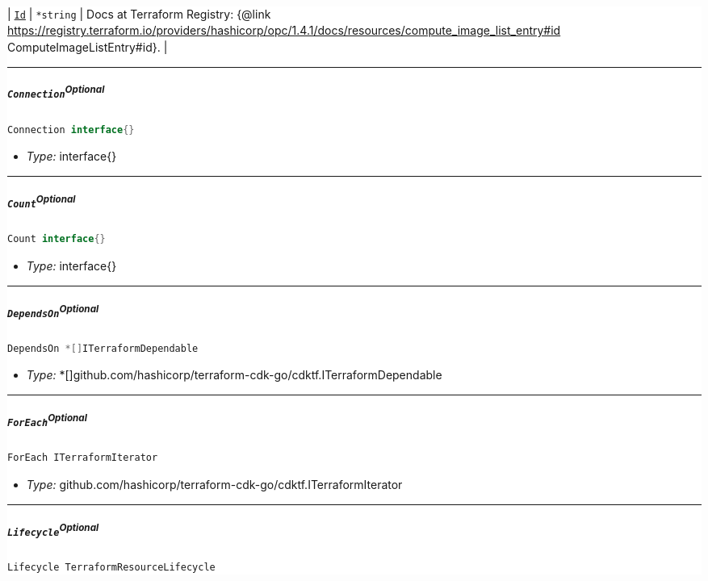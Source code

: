 | <code><a href="#@cdktf/provider-opc.computeImageListEntry.ComputeImageListEntryConfig.property.id">Id</a></code> | <code>*string</code> | Docs at Terraform Registry: {@link https://registry.terraform.io/providers/hashicorp/opc/1.4.1/docs/resources/compute_image_list_entry#id ComputeImageListEntry#id}. |

---

##### `Connection`<sup>Optional</sup> <a name="Connection" id="@cdktf/provider-opc.computeImageListEntry.ComputeImageListEntryConfig.property.connection"></a>

```go
Connection interface{}
```

- *Type:* interface{}

---

##### `Count`<sup>Optional</sup> <a name="Count" id="@cdktf/provider-opc.computeImageListEntry.ComputeImageListEntryConfig.property.count"></a>

```go
Count interface{}
```

- *Type:* interface{}

---

##### `DependsOn`<sup>Optional</sup> <a name="DependsOn" id="@cdktf/provider-opc.computeImageListEntry.ComputeImageListEntryConfig.property.dependsOn"></a>

```go
DependsOn *[]ITerraformDependable
```

- *Type:* *[]github.com/hashicorp/terraform-cdk-go/cdktf.ITerraformDependable

---

##### `ForEach`<sup>Optional</sup> <a name="ForEach" id="@cdktf/provider-opc.computeImageListEntry.ComputeImageListEntryConfig.property.forEach"></a>

```go
ForEach ITerraformIterator
```

- *Type:* github.com/hashicorp/terraform-cdk-go/cdktf.ITerraformIterator

---

##### `Lifecycle`<sup>Optional</sup> <a name="Lifecycle" id="@cdktf/provider-opc.computeImageListEntry.ComputeImageListEntryConfig.property.lifecycle"></a>

```go
Lifecycle TerraformResourceLifecycle
```
